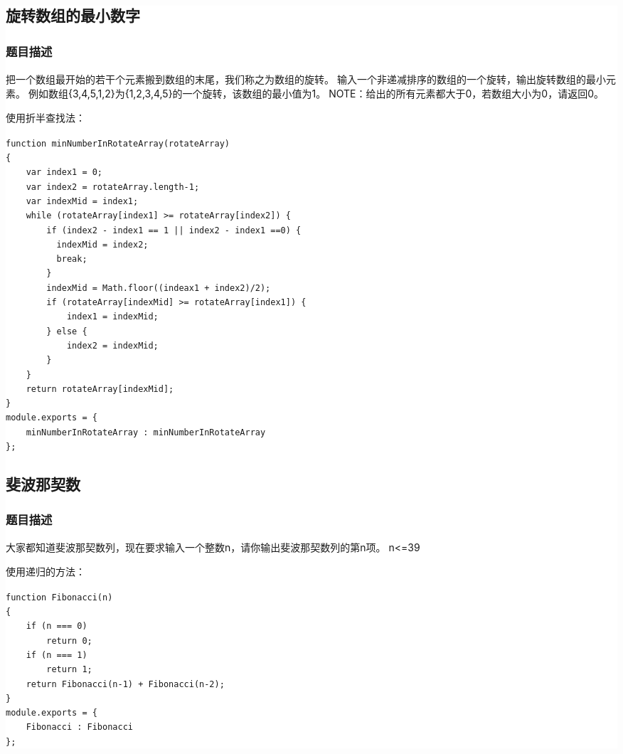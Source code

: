 
## 旋转数组的最小数字

### 题目描述

把一个数组最开始的若干个元素搬到数组的末尾，我们称之为数组的旋转。
输入一个非递减排序的数组的一个旋转，输出旋转数组的最小元素。
例如数组{3,4,5,1,2}为{1,2,3,4,5}的一个旋转，该数组的最小值为1。
NOTE：给出的所有元素都大于0，若数组大小为0，请返回0。

使用折半查找法：

```
function minNumberInRotateArray(rotateArray)
{
    var index1 = 0;
    var index2 = rotateArray.length-1;
    var indexMid = index1;
    while (rotateArray[index1] >= rotateArray[index2]) {
        if (index2 - index1 == 1 || index2 - index1 ==0) {
          indexMid = index2;
          break;
        }
        indexMid = Math.floor((indeax1 + index2)/2);
        if (rotateArray[indexMid] >= rotateArray[index1]) {
            index1 = indexMid;
        } else {
            index2 = indexMid;
        }
    }
    return rotateArray[indexMid];
}
module.exports = {
    minNumberInRotateArray : minNumberInRotateArray
};
```

## 斐波那契数

### 题目描述

大家都知道斐波那契数列，现在要求输入一个整数n，请你输出斐波那契数列的第n项。
n<=39

使用递归的方法：

```
function Fibonacci(n)
{
    if (n === 0)
        return 0;
    if (n === 1)
        return 1;
    return Fibonacci(n-1) + Fibonacci(n-2);
}
module.exports = {
    Fibonacci : Fibonacci
};
```
